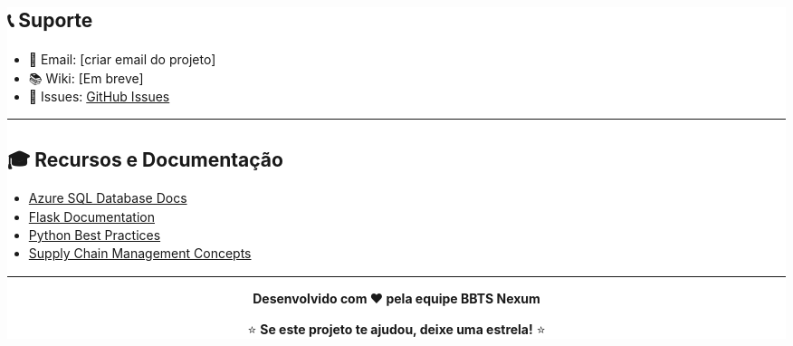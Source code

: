 
## 📞 Suporte

- 📧 Email: [criar email do projeto]
- 📚 Wiki: [Em breve]
- 🐛 Issues: [GitHub Issues](https://github.com/BBTS-Nexum/Nexum-BackEnd/issues)

---

## 🎓 Recursos e Documentação

- [Azure SQL Database Docs](https://docs.microsoft.com/en-us/azure/azure-sql/)
- [Flask Documentation](https://flask.palletsprojects.com/)
- [Python Best Practices](https://docs.python-guide.org/)
- [Supply Chain Management Concepts](https://www.investopedia.com/terms/s/scm.asp)

---

<div align="center">

**Desenvolvido com ❤️ pela equipe BBTS Nexum**

⭐ **Se este projeto te ajudou, deixe uma estrela!** ⭐

</div>
